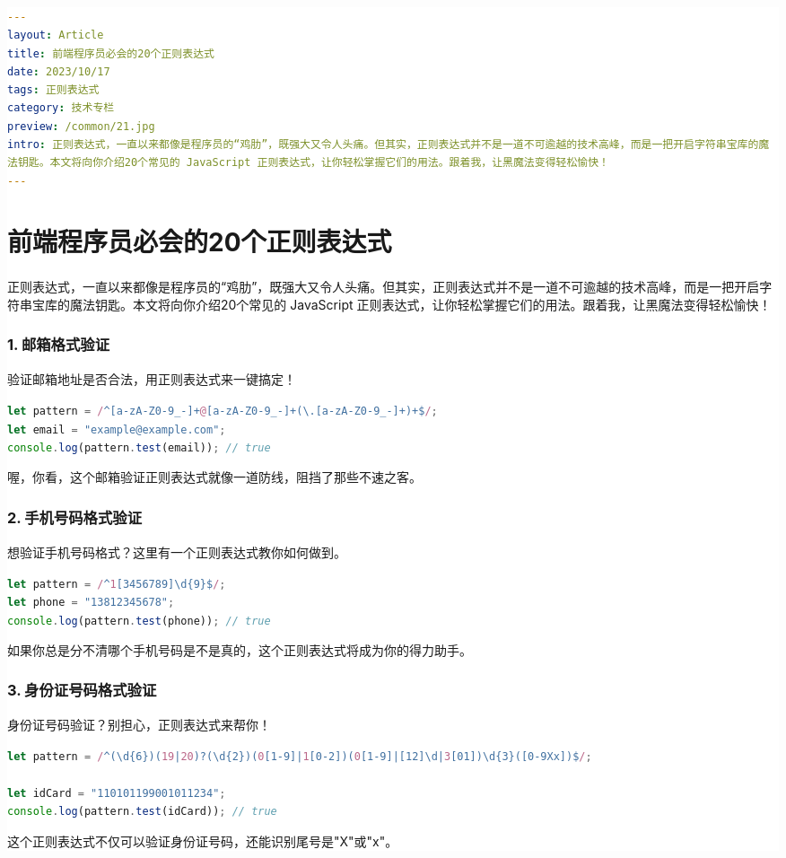 ```yaml
---
layout: Article
title: 前端程序员必会的20个正则表达式
date: 2023/10/17
tags: 正则表达式
category: 技术专栏
preview: /common/21.jpg
intro: 正则表达式，一直以来都像是程序员的“鸡肋”，既强大又令人头痛。但其实，正则表达式并不是一道不可逾越的技术高峰，而是一把开启字符串宝库的魔法钥匙。本文将向你介绍20个常见的 JavaScript 正则表达式，让你轻松掌握它们的用法。跟着我，让黑魔法变得轻松愉快！
---
```


# 前端程序员必会的20个正则表达式

正则表达式，一直以来都像是程序员的“鸡肋”，既强大又令人头痛。但其实，正则表达式并不是一道不可逾越的技术高峰，而是一把开启字符串宝库的魔法钥匙。本文将向你介绍20个常见的 JavaScript 正则表达式，让你轻松掌握它们的用法。跟着我，让黑魔法变得轻松愉快！

### 1. 邮箱格式验证

验证邮箱地址是否合法，用正则表达式来一键搞定！

```javascript
let pattern = /^[a-zA-Z0-9_-]+@[a-zA-Z0-9_-]+(\.[a-zA-Z0-9_-]+)+$/;
let email = "example@example.com";
console.log(pattern.test(email)); // true
```

喔，你看，这个邮箱验证正则表达式就像一道防线，阻挡了那些不速之客。

### 2. 手机号码格式验证

想验证手机号码格式？这里有一个正则表达式教你如何做到。

```javascript
let pattern = /^1[3456789]\d{9}$/;
let phone = "13812345678";
console.log(pattern.test(phone)); // true
```

如果你总是分不清哪个手机号码是不是真的，这个正则表达式将成为你的得力助手。

### 3. 身份证号码格式验证

身份证号码验证？别担心，正则表达式来帮你！

```javascript
let pattern = /^(\d{6})(19|20)?(\d{2})(0[1-9]|1[0-2])(0[1-9]|[12]\d|3[01])\d{3}([0-9Xx])$/;

let idCard = "110101199001011234";
console.log(pattern.test(idCard)); // true
```

这个正则表达式不仅可以验证身份证号码，还能识别尾号是"X"或"x"。

